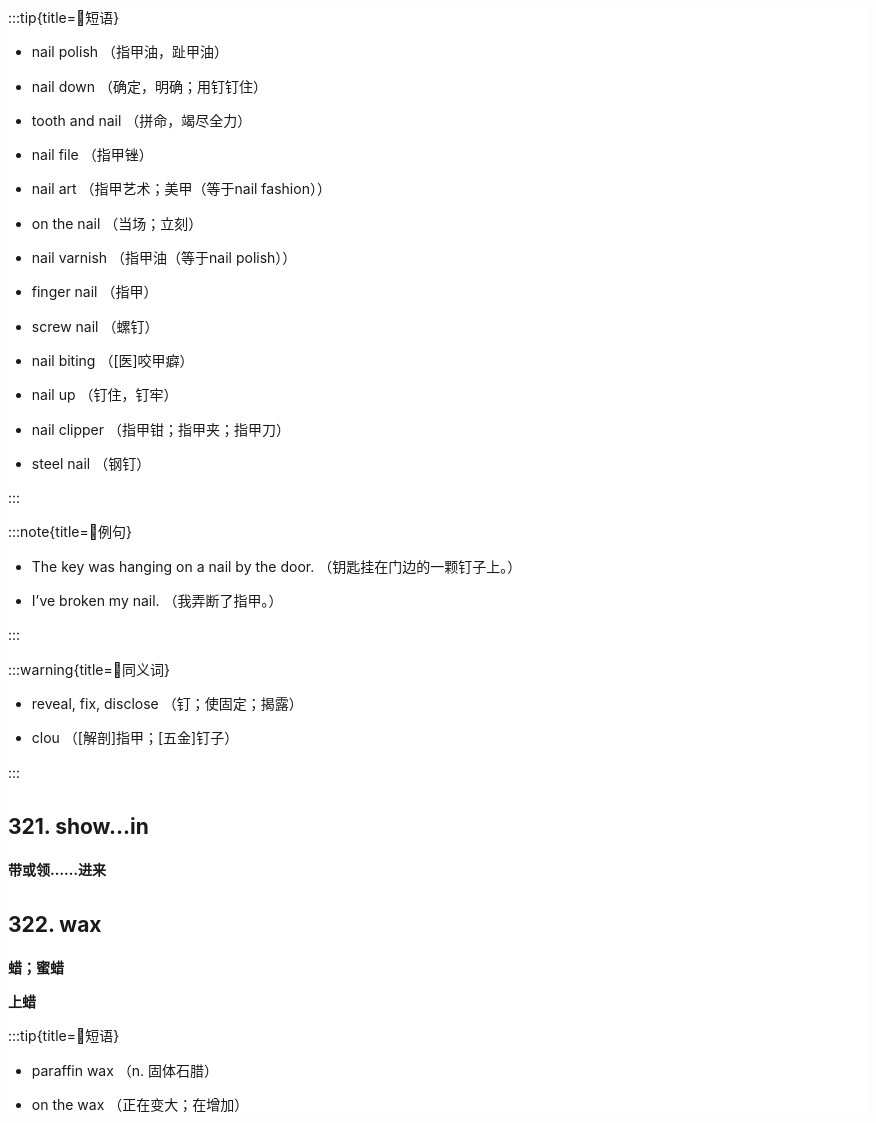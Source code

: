 :::tip{title=🤩短语}

- nail polish （指甲油，趾甲油）

- nail down （确定，明确；用钉钉住）

- tooth and nail （拼命，竭尽全力）

- nail file （指甲锉）

- nail art （指甲艺术；美甲（等于nail fashion））

- on the nail （当场；立刻）

- nail varnish （指甲油（等于nail polish））

- finger nail （指甲）

- screw nail （螺钉）

- nail biting （[医]咬甲癖）

- nail up （钉住，钉牢）

- nail clipper （指甲钳；指甲夹；指甲刀）

- steel nail （钢钉）

:::

:::note{title=🎤例句}

- The key was hanging on a nail by the door. （钥匙挂在门边的一颗钉子上。）

- I’ve broken my nail. （我弄断了指甲。）

:::

:::warning{title=🤔同义词}

- reveal, fix, disclose （钉；使固定；揭露）

- clou （[解剖]指甲；[五金]钉子）

:::


## 321. show…in

**带或领……进来**

## 322. wax

**蜡；蜜蜡**

**上蜡**

:::tip{title=🤩短语}

- paraffin wax （n. 固体石腊）

- on the wax （正在变大；在增加）
